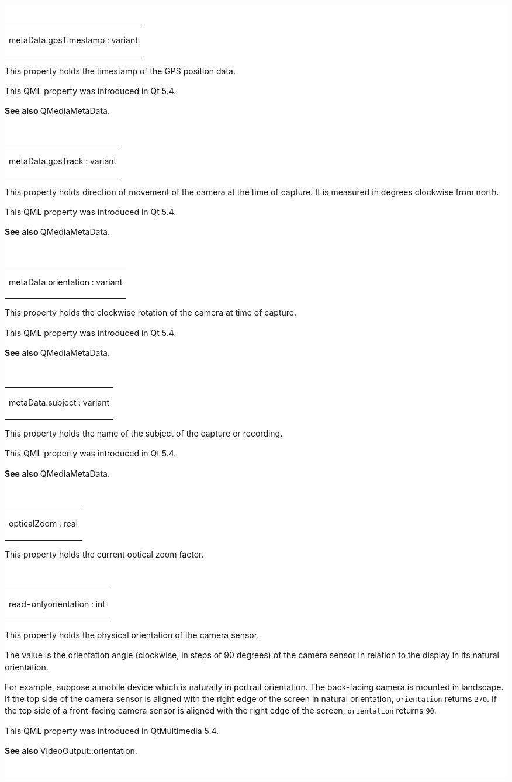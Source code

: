 <br/>

<table class="qmlname"><tr valign="top" id="metaData.gpsTimestamp-prop"><td class="tblQmlPropNode"><p><span class="name">metaData.gpsTimestamp</span> : <span class="type">variant</span></p></td></tr></table><p>This property holds the timestamp of the GPS position data.</p>
<p>This QML property was introduced in  Qt 5.4.</p>
<p><b>See also </b>QMediaMetaData.</p>

<br/>

<table class="qmlname"><tr valign="top" id="metaData.gpsTrack-prop"><td class="tblQmlPropNode"><p><span class="name">metaData.gpsTrack</span> : <span class="type">variant</span></p></td></tr></table><p>This property holds direction of movement of the camera at the time of capture. It is measured in degrees clockwise from north.</p>
<p>This QML property was introduced in  Qt 5.4.</p>
<p><b>See also </b>QMediaMetaData.</p>

<br/>

<table class="qmlname"><tr valign="top" id="metaData.orientation-prop"><td class="tblQmlPropNode"><p><span class="name">metaData.orientation</span> : <span class="type">variant</span></p></td></tr></table><p>This property holds the clockwise rotation of the camera at time of capture.</p>
<p>This QML property was introduced in  Qt 5.4.</p>
<p><b>See also </b>QMediaMetaData.</p>

<br/>

<table class="qmlname"><tr valign="top" id="metaData.subject-prop"><td class="tblQmlPropNode"><p><span class="name">metaData.subject</span> : <span class="type">variant</span></p></td></tr></table><p>This property holds the name of the subject of the capture or recording.</p>
<p>This QML property was introduced in  Qt 5.4.</p>
<p><b>See also </b>QMediaMetaData.</p>

<br/>

<table class="qmlname"><tr valign="top" id="opticalZoom-prop"><td class="tblQmlPropNode"><p><span class="name">opticalZoom</span> : <span class="type">real</span></p></td></tr></table><p>This property holds the current optical zoom factor.</p>

<br/>

<table class="qmlname"><tr valign="top" id="orientation-prop"><td class="tblQmlPropNode"><p><span class="qmlreadonly">read-only</span><span class="name">orientation</span> : <span class="type">int</span></p></td></tr></table><p>This property holds the physical orientation of the camera sensor.</p>
<p>The value is the orientation angle (clockwise, in steps of 90 degrees) of the camera sensor in relation to the display in its natural orientation.</p>
<p>For example, suppose a mobile device which is naturally in portrait orientation. The back-facing camera is mounted in landscape. If the top side of the camera sensor is aligned with the right edge of the screen in natural orientation, <code>orientation</code> returns <code>270</code>. If the top side of a front-facing camera sensor is aligned with the right edge of the screen, <code>orientation</code> returns <code>90</code>.</p>
<p>This QML property was introduced in  QtMultimedia 5.4.</p>
<p><b>See also </b><a href="QtMultimedia.VideoOutput.md#orientation-prop">VideoOutput::orientation</a>.</p>

<br/>
